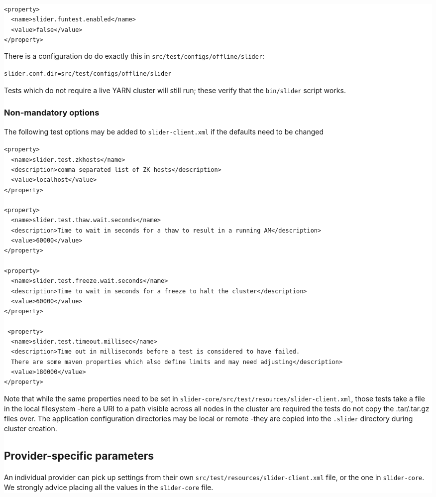    <property>
      <name>slider.funtest.enabled</name>
      <value>false</value>
    </property>

There is a configuration do do exactly this in
`src/test/configs/offline/slider`:

    slider.conf.dir=src/test/configs/offline/slider

Tests which do not require a live YARN cluster will still run;
these verify that the `bin/slider` script works.

### Non-mandatory options

The following test options may be added to `slider-client.xml` if the defaults
need to be changed
                   
    <property>
      <name>slider.test.zkhosts</name>
      <description>comma separated list of ZK hosts</description>
      <value>localhost</value>
    </property>
       
    <property>
      <name>slider.test.thaw.wait.seconds</name>
      <description>Time to wait in seconds for a thaw to result in a running AM</description>
      <value>60000</value>
    </property>
    
    <property>
      <name>slider.test.freeze.wait.seconds</name>
      <description>Time to wait in seconds for a freeze to halt the cluster</description>
      <value>60000</value>
    </property>
            
     <property>
      <name>slider.test.timeout.millisec</name>
      <description>Time out in milliseconds before a test is considered to have failed.
      There are some maven properties which also define limits and may need adjusting</description>
      <value>180000</value>
    </property>

    
Note that while the same properties need to be set in
`slider-core/src/test/resources/slider-client.xml`, those tests take a file in the local
filesystem -here a URI to a path visible across all nodes in the cluster are required
the tests do not copy the .tar/.tar.gz files over. The application configuration
directories may be local or remote -they are copied into the `.slider` directory
during cluster creation.

##  Provider-specific parameters

An individual provider can pick up settings from their own
`src/test/resources/slider-client.xml` file, or the one in `slider-core`.
We strongly advice placing all the values in the `slider-core` file.
